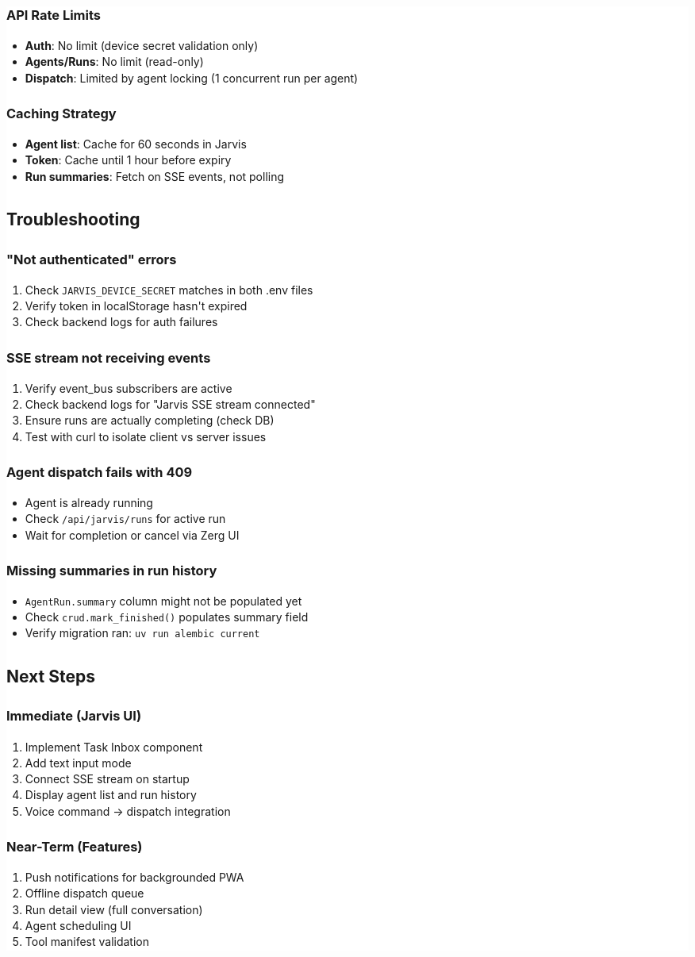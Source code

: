 ### API Rate Limits
- **Auth**: No limit (device secret validation only)
- **Agents/Runs**: No limit (read-only)
- **Dispatch**: Limited by agent locking (1 concurrent run per agent)

### Caching Strategy
- **Agent list**: Cache for 60 seconds in Jarvis
- **Token**: Cache until 1 hour before expiry
- **Run summaries**: Fetch on SSE events, not polling

## Troubleshooting

### "Not authenticated" errors
1. Check `JARVIS_DEVICE_SECRET` matches in both .env files
2. Verify token in localStorage hasn't expired
3. Check backend logs for auth failures

### SSE stream not receiving events
1. Verify event_bus subscribers are active
2. Check backend logs for "Jarvis SSE stream connected"
3. Ensure runs are actually completing (check DB)
4. Test with curl to isolate client vs server issues

### Agent dispatch fails with 409
- Agent is already running
- Check `/api/jarvis/runs` for active run
- Wait for completion or cancel via Zerg UI

### Missing summaries in run history
- `AgentRun.summary` column might not be populated yet
- Check `crud.mark_finished()` populates summary field
- Verify migration ran: `uv run alembic current`

## Next Steps

### Immediate (Jarvis UI)
1. Implement Task Inbox component
2. Add text input mode
3. Connect SSE stream on startup
4. Display agent list and run history
5. Voice command → dispatch integration

### Near-Term (Features)
1. Push notifications for backgrounded PWA
2. Offline dispatch queue
3. Run detail view (full conversation)
4. Agent scheduling UI
5. Tool manifest validation
